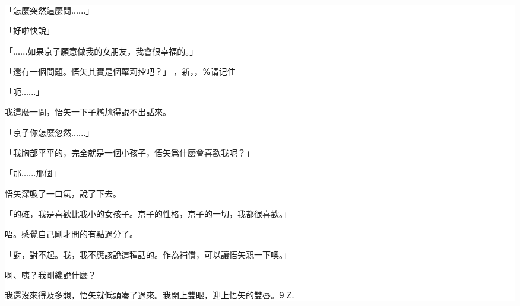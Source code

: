 

「怎麼突然這麼問......」





「好啦快說」





「......如果京子願意做我的女朋友，我會很幸福的。」



「還有一個問題。悟矢其實是個蘿莉控吧？」 ，新，，%请记住





「呃......」



我這麼一問，悟矢一下子尷尬得說不出話來。





「京子你怎麼忽然......」



「我胸部平平的，完全就是一個小孩子，悟矢爲什麽會喜歡我呢？」





「那......那個」





悟矢深吸了一口氣，說了下去。





「的確，我是喜歡比我小的女孩子。京子的性格，京子的一切，我都很喜歡。」





唔。感覺自己剛才問的有點過分了。



「對，對不起。我，我不應該說這種話的。作為補償，可以讓悟矢親一下噢。」



啊、咦？我剛纔說什麽？





我還沒來得及多想，悟矢就低頭凑了過來。我閉上雙眼，迎上悟矢的雙唇。9 Z.



